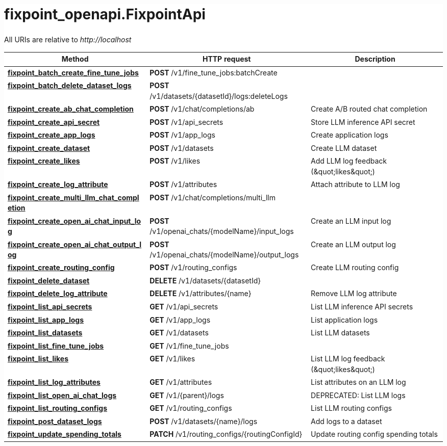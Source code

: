 # fixpoint_openapi.FixpointApi

All URIs are relative to *http://localhost*

Method | HTTP request | Description
------------- | ------------- | -------------
[**fixpoint_batch_create_fine_tune_jobs**](FixpointApi.md#fixpoint_batch_create_fine_tune_jobs) | **POST** /v1/fine_tune_jobs:batchCreate | 
[**fixpoint_batch_delete_dataset_logs**](FixpointApi.md#fixpoint_batch_delete_dataset_logs) | **POST** /v1/datasets/{datasetId}/logs:deleteLogs | 
[**fixpoint_create_ab_chat_completion**](FixpointApi.md#fixpoint_create_ab_chat_completion) | **POST** /v1/chat/completions/ab | Create A/B routed chat completion
[**fixpoint_create_api_secret**](FixpointApi.md#fixpoint_create_api_secret) | **POST** /v1/api_secrets | Store LLM inference API secret
[**fixpoint_create_app_logs**](FixpointApi.md#fixpoint_create_app_logs) | **POST** /v1/app_logs | Create application logs
[**fixpoint_create_dataset**](FixpointApi.md#fixpoint_create_dataset) | **POST** /v1/datasets | Create LLM dataset
[**fixpoint_create_likes**](FixpointApi.md#fixpoint_create_likes) | **POST** /v1/likes | Add LLM log feedback (\&quot;likes\&quot;)
[**fixpoint_create_log_attribute**](FixpointApi.md#fixpoint_create_log_attribute) | **POST** /v1/attributes | Attach attribute to LLM log
[**fixpoint_create_multi_llm_chat_completion**](FixpointApi.md#fixpoint_create_multi_llm_chat_completion) | **POST** /v1/chat/completions/multi_llm | 
[**fixpoint_create_open_ai_chat_input_log**](FixpointApi.md#fixpoint_create_open_ai_chat_input_log) | **POST** /v1/openai_chats/{modelName}/input_logs | Create an LLM input log
[**fixpoint_create_open_ai_chat_output_log**](FixpointApi.md#fixpoint_create_open_ai_chat_output_log) | **POST** /v1/openai_chats/{modelName}/output_logs | Create an LLM output log
[**fixpoint_create_routing_config**](FixpointApi.md#fixpoint_create_routing_config) | **POST** /v1/routing_configs | Create LLM routing config
[**fixpoint_delete_dataset**](FixpointApi.md#fixpoint_delete_dataset) | **DELETE** /v1/datasets/{datasetId} | 
[**fixpoint_delete_log_attribute**](FixpointApi.md#fixpoint_delete_log_attribute) | **DELETE** /v1/attributes/{name} | Remove LLM log attribute
[**fixpoint_list_api_secrets**](FixpointApi.md#fixpoint_list_api_secrets) | **GET** /v1/api_secrets | List LLM inference API secrets
[**fixpoint_list_app_logs**](FixpointApi.md#fixpoint_list_app_logs) | **GET** /v1/app_logs | List application logs
[**fixpoint_list_datasets**](FixpointApi.md#fixpoint_list_datasets) | **GET** /v1/datasets | List LLM datasets
[**fixpoint_list_fine_tune_jobs**](FixpointApi.md#fixpoint_list_fine_tune_jobs) | **GET** /v1/fine_tune_jobs | 
[**fixpoint_list_likes**](FixpointApi.md#fixpoint_list_likes) | **GET** /v1/likes | List LLM log feedback (\&quot;likes\&quot;)
[**fixpoint_list_log_attributes**](FixpointApi.md#fixpoint_list_log_attributes) | **GET** /v1/attributes | List attributes on an LLM log
[**fixpoint_list_open_ai_chat_logs**](FixpointApi.md#fixpoint_list_open_ai_chat_logs) | **GET** /v1/{parent}/logs | DEPRECATED: List LLM logs
[**fixpoint_list_routing_configs**](FixpointApi.md#fixpoint_list_routing_configs) | **GET** /v1/routing_configs | List LLM routing configs
[**fixpoint_post_dataset_logs**](FixpointApi.md#fixpoint_post_dataset_logs) | **POST** /v1/datasets/{name}/logs | Add logs to a dataset
[**fixpoint_update_spending_totals**](FixpointApi.md#fixpoint_update_spending_totals) | **PATCH** /v1/routing_configs/{routingConfigId} | Update routing config spending totals
